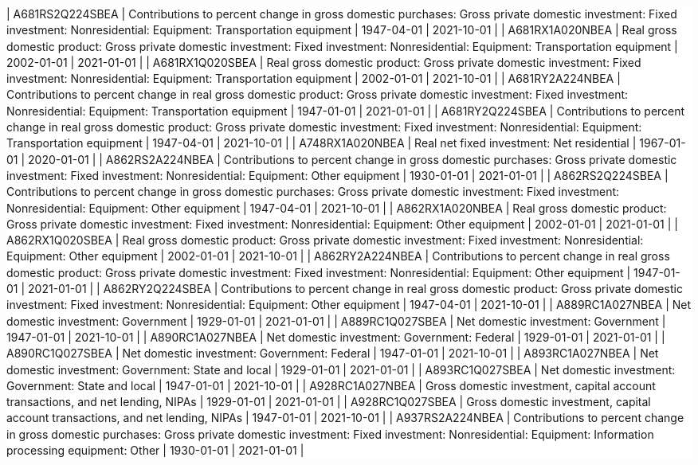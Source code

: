| A681RS2Q224SBEA        | Contributions to percent change in gross domestic purchases: Gross private domestic investment: Fixed investment: Nonresidential: Equipment: Transportation equipment                                                | 1947-04-01          | 2021-10-01        |
| A681RX1A020NBEA        | Real gross domestic product: Gross private domestic investment: Fixed investment: Nonresidential: Equipment: Transportation equipment                                                                                | 2002-01-01          | 2021-01-01        |
| A681RX1Q020SBEA        | Real gross domestic product: Gross private domestic investment: Fixed investment: Nonresidential: Equipment: Transportation equipment                                                                                | 2002-01-01          | 2021-10-01        |
| A681RY2A224NBEA        | Contributions to percent change in real gross domestic product: Gross private domestic investment: Fixed investment: Nonresidential: Equipment: Transportation equipment                                             | 1947-01-01          | 2021-01-01        |
| A681RY2Q224SBEA        | Contributions to percent change in real gross domestic product: Gross private domestic investment: Fixed investment: Nonresidential: Equipment: Transportation equipment                                             | 1947-04-01          | 2021-10-01        |
| A748RX1A020NBEA        | Real net fixed investment: Net residential                                                                                                                                                                           | 1967-01-01          | 2020-01-01        |
| A862RS2A224NBEA        | Contributions to percent change in gross domestic purchases: Gross private domestic investment: Fixed investment: Nonresidential: Equipment: Other equipment                                                         | 1930-01-01          | 2021-01-01        |
| A862RS2Q224SBEA        | Contributions to percent change in gross domestic purchases: Gross private domestic investment: Fixed investment: Nonresidential: Equipment: Other equipment                                                         | 1947-04-01          | 2021-10-01        |
| A862RX1A020NBEA        | Real gross domestic product: Gross private domestic investment: Fixed investment: Nonresidential: Equipment: Other equipment                                                                                         | 2002-01-01          | 2021-01-01        |
| A862RX1Q020SBEA        | Real gross domestic product: Gross private domestic investment: Fixed investment: Nonresidential: Equipment: Other equipment                                                                                         | 2002-01-01          | 2021-10-01        |
| A862RY2A224NBEA        | Contributions to percent change in real gross domestic product: Gross private domestic investment: Fixed investment: Nonresidential: Equipment: Other equipment                                                      | 1947-01-01          | 2021-01-01        |
| A862RY2Q224SBEA        | Contributions to percent change in real gross domestic product: Gross private domestic investment: Fixed investment: Nonresidential: Equipment: Other equipment                                                      | 1947-04-01          | 2021-10-01        |
| A889RC1A027NBEA        | Net domestic investment: Government                                                                                                                                                                                  | 1929-01-01          | 2021-01-01        |
| A889RC1Q027SBEA        | Net domestic investment: Government                                                                                                                                                                                  | 1947-01-01          | 2021-10-01        |
| A890RC1A027NBEA        | Net domestic investment: Government: Federal                                                                                                                                                                         | 1929-01-01          | 2021-01-01        |
| A890RC1Q027SBEA        | Net domestic investment: Government: Federal                                                                                                                                                                         | 1947-01-01          | 2021-10-01        |
| A893RC1A027NBEA        | Net domestic investment: Government: State and local                                                                                                                                                                 | 1929-01-01          | 2021-01-01        |
| A893RC1Q027SBEA        | Net domestic investment: Government: State and local                                                                                                                                                                 | 1947-01-01          | 2021-10-01        |
| A928RC1A027NBEA        | Gross domestic investment, capital account transactions, and net lending, NIPAs                                                                                                                                      | 1929-01-01          | 2021-01-01        |
| A928RC1Q027SBEA        | Gross domestic investment, capital account transactions, and net lending, NIPAs                                                                                                                                      | 1947-01-01          | 2021-10-01        |
| A937RS2A224NBEA        | Contributions to percent change in gross domestic purchases: Gross private domestic investment: Fixed investment: Nonresidential: Equipment: Information processing equipment: Other                                 | 1930-01-01          | 2021-01-01        |